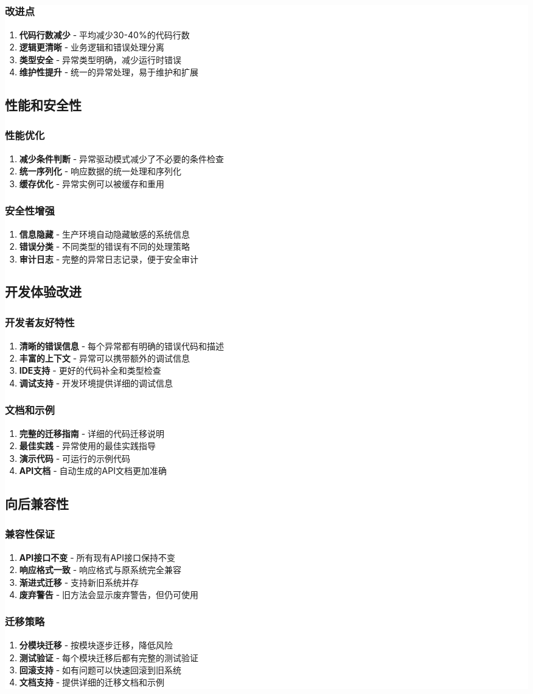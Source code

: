 ### 改进点

1. **代码行数减少** - 平均减少30-40%的代码行数
2. **逻辑更清晰** - 业务逻辑和错误处理分离
3. **类型安全** - 异常类型明确，减少运行时错误
4. **维护性提升** - 统一的异常处理，易于维护和扩展

## 性能和安全性

### 性能优化

1. **减少条件判断** - 异常驱动模式减少了不必要的条件检查
2. **统一序列化** - 响应数据的统一处理和序列化
3. **缓存优化** - 异常实例可以被缓存和重用

### 安全性增强

1. **信息隐藏** - 生产环境自动隐藏敏感的系统信息
2. **错误分类** - 不同类型的错误有不同的处理策略
3. **审计日志** - 完整的异常日志记录，便于安全审计

## 开发体验改进

### 开发者友好特性

1. **清晰的错误信息** - 每个异常都有明确的错误代码和描述
2. **丰富的上下文** - 异常可以携带额外的调试信息
3. **IDE支持** - 更好的代码补全和类型检查
4. **调试支持** - 开发环境提供详细的调试信息

### 文档和示例

1. **完整的迁移指南** - 详细的代码迁移说明
2. **最佳实践** - 异常使用的最佳实践指导
3. **演示代码** - 可运行的示例代码
4. **API文档** - 自动生成的API文档更加准确

## 向后兼容性

### 兼容性保证

1. **API接口不变** - 所有现有API接口保持不变
2. **响应格式一致** - 响应格式与原系统完全兼容
3. **渐进式迁移** - 支持新旧系统并存
4. **废弃警告** - 旧方法会显示废弃警告，但仍可使用

### 迁移策略

1. **分模块迁移** - 按模块逐步迁移，降低风险
2. **测试验证** - 每个模块迁移后都有完整的测试验证
3. **回滚支持** - 如有问题可以快速回滚到旧系统
4. **文档支持** - 提供详细的迁移文档和示例
